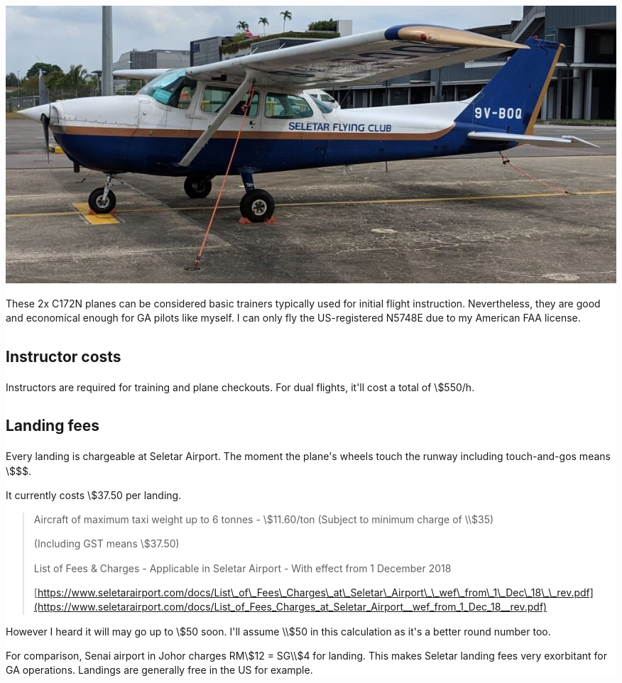 [![](images/sfc-costs-9vboq-1024x465.jpg)](images/sfc-costs-9vboq.jpg)

These 2x C172N planes can be considered basic trainers typically used for initial flight instruction. Nevertheless, they are good and economical enough for GA pilots like myself. I can only fly the US-registered N5748E due to my American FAA license.

## Instructor costs

Instructors are required for training and plane checkouts. For dual flights, it'll cost a total of \\$550/h.

## Landing fees

Every landing is chargeable at Seletar Airport. The moment the plane's wheels touch the runway including touch-and-gos means \\$$$.

It currently costs \\$37.50 per landing.

> Aircraft of maximum taxi weight up to 6 tonnes -  \\$11.60/ton (Subject to minimum charge of \\$35)
> 
> (Including GST means \\$37.50)
> 
> List of Fees & Charges - Applicable in Seletar Airport - With effect from 1 December 2018
> 
> [https://www.seletarairport.com/docs/List\_of\_Fees\_Charges\_at\_Seletar\_Airport\_\_wef\_from\_1\_Dec\_18\_\_rev.pdf](https://www.seletarairport.com/docs/List_of_Fees_Charges_at_Seletar_Airport__wef_from_1_Dec_18__rev.pdf)

However I heard it will may go up to  \\$50 soon. I'll assume \\$50 in this calculation as it's a better round number too.

For comparison, Senai airport in Johor charges RM\\$12 = SG\\$4 for landing. This makes Seletar landing fees very exorbitant for GA operations. Landings are generally free in the US for example.
